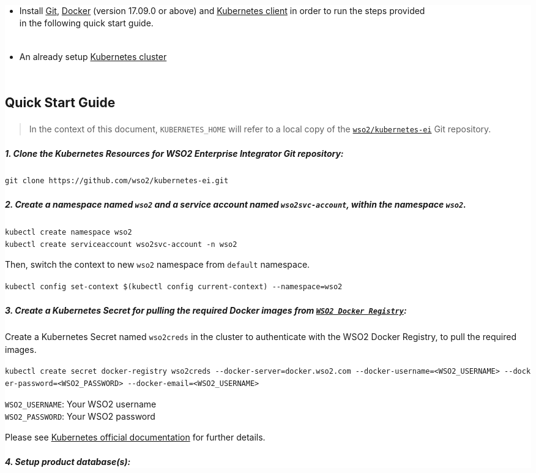 * Install [Git](https://git-scm.com/book/en/v2/Getting-Started-Installing-Git), [Docker](https://www.docker.com/get-docker)
(version 17.09.0 or above) and [Kubernetes client](https://kubernetes.io/docs/tasks/tools/install-kubectl/)
in order to run the steps provided<br>in the following quick start guide.<br><br>

* An already setup [Kubernetes cluster](https://kubernetes.io/docs/setup/pick-right-solution/)<br><br>
 
## Quick Start Guide

>In the context of this document, `KUBERNETES_HOME` will refer to a local copy of the [`wso2/kubernetes-ei`](https://github.com/wso2/kubernetes-ei/)
Git repository.<br>

##### 1. Clone the Kubernetes Resources for WSO2 Enterprise Integrator Git repository:

```
git clone https://github.com/wso2/kubernetes-ei.git
```

##### 2. Create a namespace named `wso2` and a service account named `wso2svc-account`, within the namespace `wso2`.

```
kubectl create namespace wso2
kubectl create serviceaccount wso2svc-account -n wso2
```

Then, switch the context to new `wso2` namespace from `default` namespace.

```
kubectl config set-context $(kubectl config current-context) --namespace=wso2
```

##### 3. Create a Kubernetes Secret for pulling the required Docker images from [`WSO2 Docker Registry`](https://docker.wso2.com):

Create a Kubernetes Secret named `wso2creds` in the cluster to authenticate with the WSO2 Docker Registry, to pull the required images.

```
kubectl create secret docker-registry wso2creds --docker-server=docker.wso2.com --docker-username=<WSO2_USERNAME> --docker-password=<WSO2_PASSWORD> --docker-email=<WSO2_USERNAME>
```

`WSO2_USERNAME`: Your WSO2 username<br>
`WSO2_PASSWORD`: Your WSO2 password

Please see [Kubernetes official documentation](https://kubernetes.io/docs/tasks/configure-pod-container/pull-image-private-registry/#create-a-secret-in-the-cluster-that-holds-your-authorization-token)
for further details.

##### 4. Setup product database(s):
